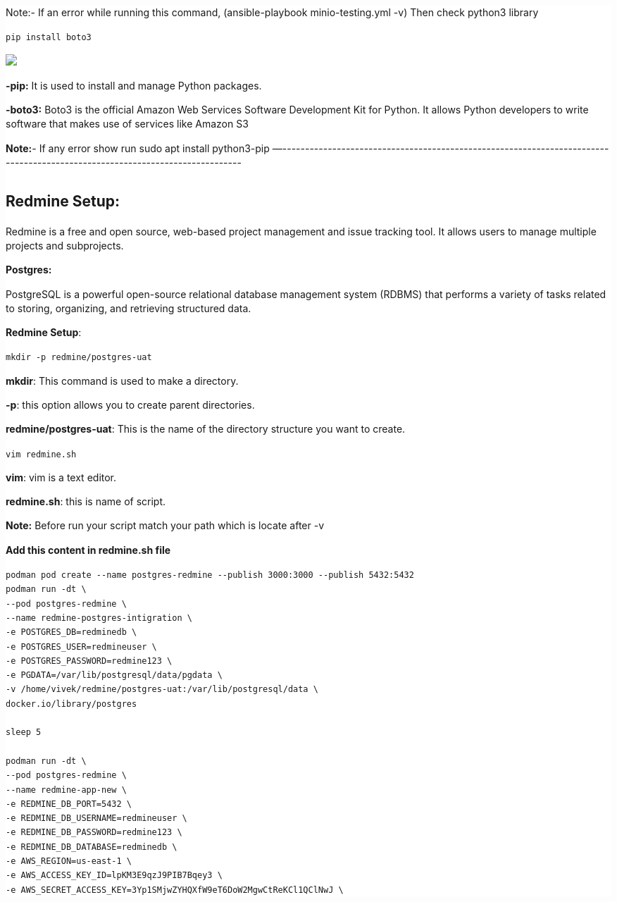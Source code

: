 Note:- If an error while running this command, (ansible-playbook minio-testing.yml -v)
Then check python3 library 
```
pip install boto3
```
![](https://lh7-us.googleusercontent.com/fTEBh4CwHD27YB77UQEbTv06w2221q2nknt-k-pEJgX8h3NUuC_uOQt0NrhRvclpMUpNR_hFV0bsIURbcuBuiJl2MS3jFNl509jbx1j2fA7KCy8KiI0pV11Lveice--AkB8dn3-DnkpKLo1PJE-m00E)

**-pip:** It is used to install and manage Python packages.

**-boto3:** Boto3 is the official Amazon Web Services Software Development Kit for Python. It allows Python developers to write software that makes use of services like Amazon S3 

**Note:**- If any error show run sudo apt install python3-pip 
—----------------------------------------------------------------------------------------------------------------------------

## Redmine Setup:

Redmine is a free and open source, web-based project management and issue tracking tool. It allows users to manage multiple projects and subprojects. 

**Postgres:**

PostgreSQL is a powerful open-source relational database management system (RDBMS) that performs a variety of tasks related to storing, organizing, and retrieving structured data. 

**Redmine Setup**:
```
mkdir -p redmine/postgres-uat
```
**mkdir**: This command is used to make a directory.

**-p**: this option allows you to create parent directories.

**redmine/postgres-uat**: This is the name of the directory structure you want to create.

```
vim redmine.sh
```
**vim**: vim is a text editor.

**redmine.sh**: this is name of script.

**Note:** Before run your script match your path which is locate after -v

**Add this content in redmine.sh file**
```
podman pod create --name postgres-redmine --publish 3000:3000 --publish 5432:5432
podman run -dt \
--pod postgres-redmine \
--name redmine-postgres-intigration \
-e POSTGRES_DB=redminedb \
-e POSTGRES_USER=redmineuser \
-e POSTGRES_PASSWORD=redmine123 \
-e PGDATA=/var/lib/postgresql/data/pgdata \
-v /home/vivek/redmine/postgres-uat:/var/lib/postgresql/data \
docker.io/library/postgres

sleep 5

podman run -dt \
--pod postgres-redmine \
--name redmine-app-new \
-e REDMINE_DB_PORT=5432 \
-e REDMINE_DB_USERNAME=redmineuser \
-e REDMINE_DB_PASSWORD=redmine123 \
-e REDMINE_DB_DATABASE=redminedb \
-e AWS_REGION=us-east-1 \
-e AWS_ACCESS_KEY_ID=lpKM3E9qzJ9PIB7Bqey3 \
-e AWS_SECRET_ACCESS_KEY=3Yp1SMjwZYHQXfW9eT6DoW2MgwCtReKCl1QClNwJ \
```
